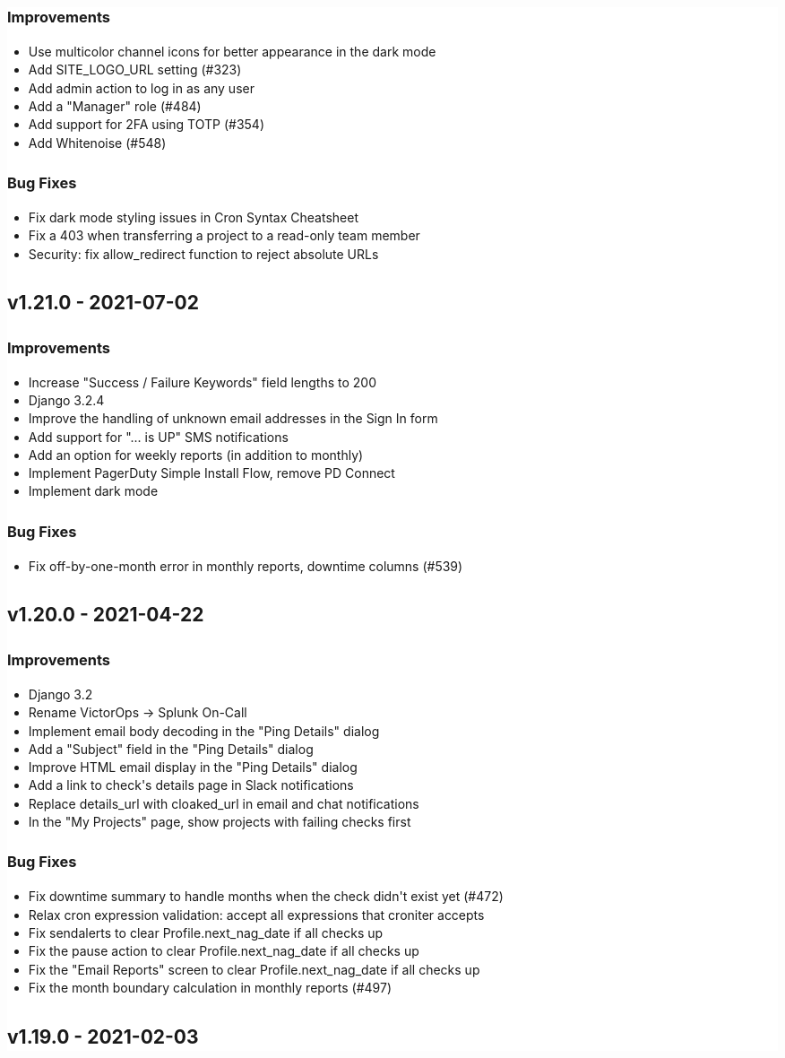 ### Improvements
- Use multicolor channel icons for better appearance in the dark mode
- Add SITE_LOGO_URL setting (#323)
- Add admin action to log in as any user
- Add a "Manager" role (#484)
- Add support for 2FA using TOTP (#354)
- Add Whitenoise (#548)

### Bug Fixes
- Fix dark mode styling issues in Cron Syntax Cheatsheet
- Fix a 403 when transferring a project to a read-only team member
- Security: fix allow_redirect function to reject absolute URLs

## v1.21.0 - 2021-07-02

### Improvements
- Increase "Success / Failure Keywords" field lengths to 200
- Django 3.2.4
- Improve the handling of unknown email addresses in the Sign In form
- Add support for "... is UP" SMS notifications
- Add an option for weekly reports (in addition to monthly)
- Implement PagerDuty Simple Install Flow, remove PD Connect
- Implement dark mode

### Bug Fixes
- Fix off-by-one-month error in monthly reports, downtime columns (#539)

## v1.20.0 - 2021-04-22

### Improvements
- Django 3.2
- Rename VictorOps -> Splunk On-Call
- Implement email body decoding in the "Ping Details" dialog
- Add a "Subject" field in the "Ping Details" dialog
- Improve HTML email display in the "Ping Details" dialog
- Add a link to check's details page in Slack notifications
- Replace details_url with cloaked_url in email and chat notifications
- In the "My Projects" page, show projects with failing checks first

### Bug Fixes
- Fix downtime summary to handle months when the check didn't exist yet (#472)
- Relax cron expression validation: accept all expressions that croniter accepts
- Fix sendalerts to clear Profile.next_nag_date if all checks up
- Fix the pause action to clear Profile.next_nag_date if all checks up
- Fix the "Email Reports" screen to clear Profile.next_nag_date if all checks up
- Fix the month boundary calculation in monthly reports (#497)

## v1.19.0 - 2021-02-03

